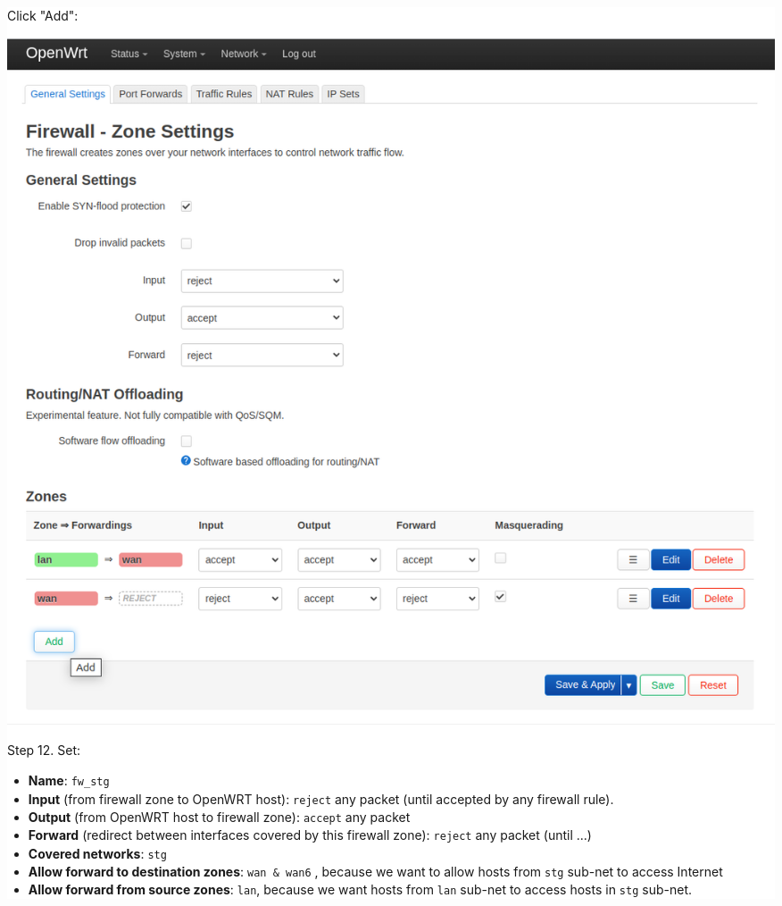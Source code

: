 Click "Add":

![img](./imgs/openwrt_configuration_guidance_v23.05_032.png)

Step 12. Set:

- **Name**: `fw_stg`
- **Input** (from firewall zone to OpenWRT host): `reject` any packet (until accepted by any firewall rule).
- **Output** (from OpenWRT host to firewall zone): `accept` any packet
- **Forward** (redirect between interfaces covered by this firewall zone): `reject` any packet (until ...)
- **Covered networks**: `stg`
- **Allow forward to destination zones**: `wan & wan6` , because we want to allow hosts from `stg` sub-net to access Internet
- **Allow forward from source zones**: `lan`, because we want hosts from `lan` sub-net to access hosts in `stg` sub-net.
